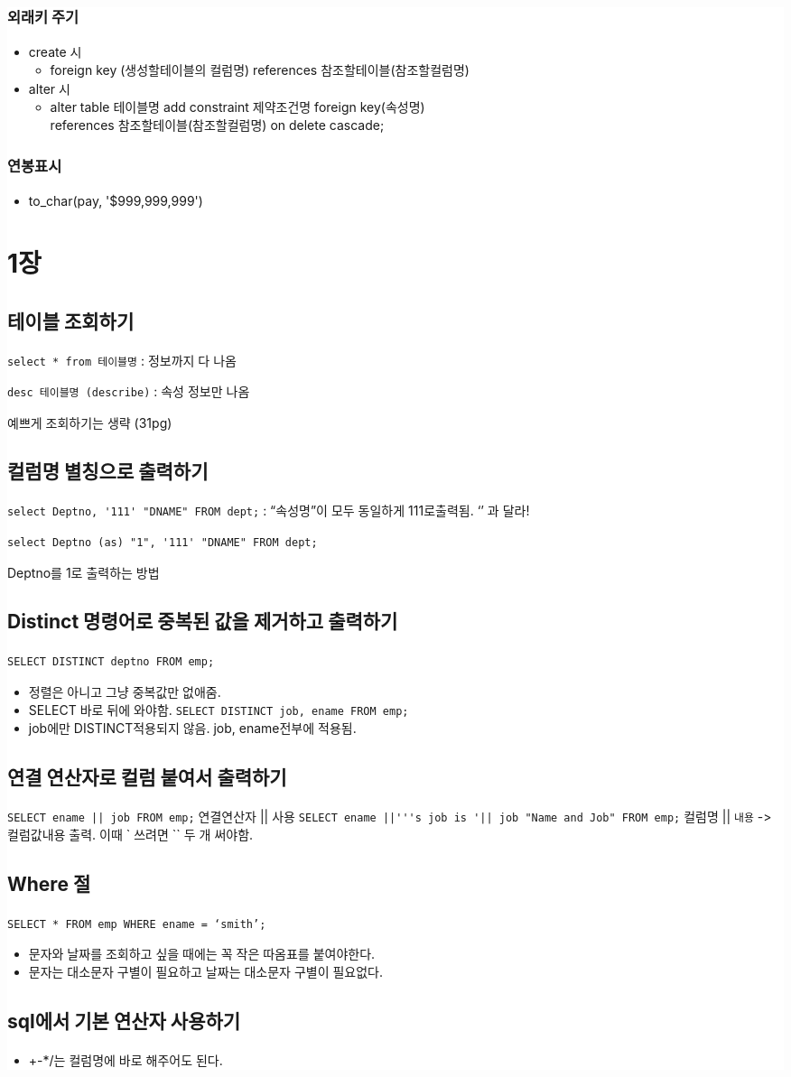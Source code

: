 ### 외래키 주기
- create 시
	- foreign key (생성할테이블의 컬럼명) references 참조할테이블(참조할컬럼명) 
- alter 시
	- alter table 테이블명 add constraint 제약조건명 foreign key(속성명)<br/> references 참조할테이블(참조할컬럼명) on delete cascade;

### 연봉표시
- to_char(pay, '$999,999,999')

# 1장

## 테이블 조회하기

`select * from 테이블명`  :  정보까지 다 나옴

`desc 테이블명 (describe)`  :  속성 정보만 나옴

예쁘게 조회하기는 생략 (31pg)

## 컬럼명 별칭으로 출력하기

`select Deptno, '111' "DNAME" FROM dept;`
: “속성명”이 모두 동일하게 111로출력됨.
‘’ 과 달라!

`select Deptno (as) "1", '111' "DNAME" FROM dept;`

Deptno를 1로 출력하는 방법

## Distinct 명령어로 중복된 값을 제거하고 출력하기
`SELECT DISTINCT deptno FROM emp;`
- 정렬은 아니고 그냥 중복값만 없애줌.
- SELECT 바로 뒤에 와야함.
`SELECT DISTINCT job, ename FROM emp;`
- job에만 DISTINCT적용되지 않음. job, ename전부에 적용됨.

## 연결 연산자로 컬럼 붙여서 출력하기
`SELECT ename || job FROM emp;`
연결연산자 || 사용
`SELECT ename ||'''s job is '|| job "Name and Job" FROM emp;`
컬럼명 || `내용` -> 컬럼값내용 출력. 이때 ` 쓰려면 `` 두 개 써야함.

## Where 절
`SELECT * FROM emp WHERE ename = ‘smith’;`
- 문자와 날짜를 조회하고 싶을 때에는 꼭 작은 따옴표를 붙여야한다.
- 문자는 대소문자 구별이 필요하고 날짜는 대소문자 구별이 필요없다.

## sql에서 기본 연산자 사용하기
- +-*/는 컬럼명에 바로 해주어도 된다.
